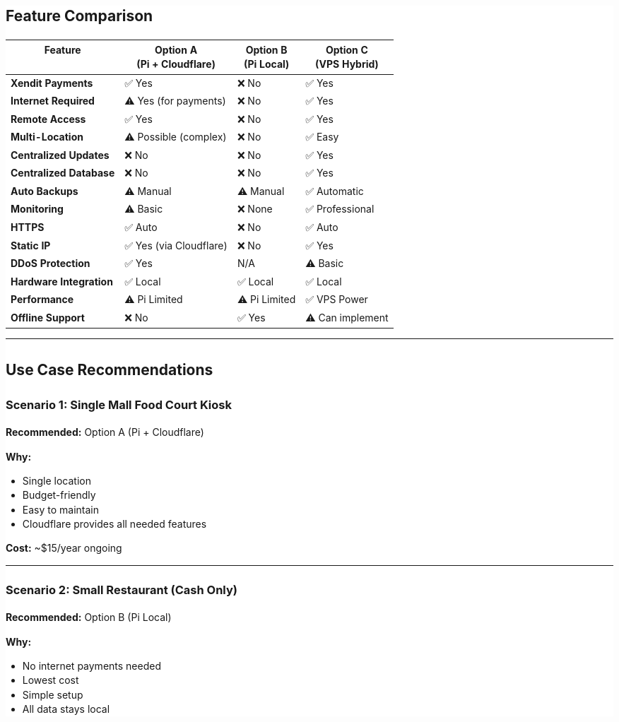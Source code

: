 
## Feature Comparison

| Feature | Option A<br>(Pi + Cloudflare) | Option B<br>(Pi Local) | Option C<br>(VPS Hybrid) |
|---------|-------------------------------|------------------------|--------------------------|
| **Xendit Payments** | ✅ Yes | ❌ No | ✅ Yes |
| **Internet Required** | ⚠️ Yes (for payments) | ❌ No | ✅ Yes |
| **Remote Access** | ✅ Yes | ❌ No | ✅ Yes |
| **Multi-Location** | ⚠️ Possible (complex) | ❌ No | ✅ Easy |
| **Centralized Updates** | ❌ No | ❌ No | ✅ Yes |
| **Centralized Database** | ❌ No | ❌ No | ✅ Yes |
| **Auto Backups** | ⚠️ Manual | ⚠️ Manual | ✅ Automatic |
| **Monitoring** | ⚠️ Basic | ❌ None | ✅ Professional |
| **HTTPS** | ✅ Auto | ❌ No | ✅ Auto |
| **Static IP** | ✅ Yes (via Cloudflare) | ❌ No | ✅ Yes |
| **DDoS Protection** | ✅ Yes | N/A | ⚠️ Basic |
| **Hardware Integration** | ✅ Local | ✅ Local | ✅ Local |
| **Performance** | ⚠️ Pi Limited | ⚠️ Pi Limited | ✅ VPS Power |
| **Offline Support** | ❌ No | ✅ Yes | ⚠️ Can implement |

---

## Use Case Recommendations

### Scenario 1: Single Mall Food Court Kiosk
**Recommended:** Option A (Pi + Cloudflare)

**Why:**
- Single location
- Budget-friendly
- Easy to maintain
- Cloudflare provides all needed features

**Cost:** ~$15/year ongoing

---

### Scenario 2: Small Restaurant (Cash Only)
**Recommended:** Option B (Pi Local)

**Why:**
- No internet payments needed
- Lowest cost
- Simple setup
- All data stays local
